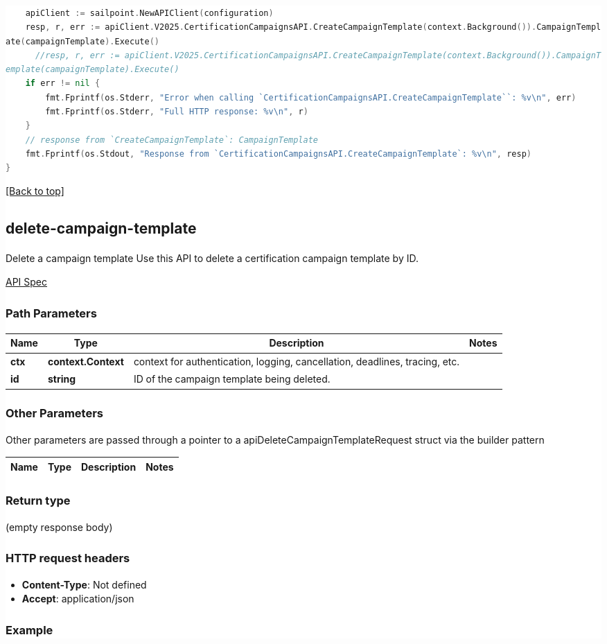 ```go
    apiClient := sailpoint.NewAPIClient(configuration)
    resp, r, err := apiClient.V2025.CertificationCampaignsAPI.CreateCampaignTemplate(context.Background()).CampaignTemplate(campaignTemplate).Execute()
	  //resp, r, err := apiClient.V2025.CertificationCampaignsAPI.CreateCampaignTemplate(context.Background()).CampaignTemplate(campaignTemplate).Execute()
    if err != nil {
	    fmt.Fprintf(os.Stderr, "Error when calling `CertificationCampaignsAPI.CreateCampaignTemplate``: %v\n", err)
	    fmt.Fprintf(os.Stderr, "Full HTTP response: %v\n", r)
    }
    // response from `CreateCampaignTemplate`: CampaignTemplate
    fmt.Fprintf(os.Stdout, "Response from `CertificationCampaignsAPI.CreateCampaignTemplate`: %v\n", resp)
}
```

[[Back to top]](#)

## delete-campaign-template
Delete a campaign template
Use this API to delete a certification campaign template by ID.


[API Spec](https://developer.sailpoint.com/docs/api/v2025/delete-campaign-template)

### Path Parameters


Name | Type | Description  | Notes
------------- | ------------- | ------------- | -------------
**ctx** | **context.Context** | context for authentication, logging, cancellation, deadlines, tracing, etc.
**id** | **string** | ID of the campaign template being deleted. | 

### Other Parameters

Other parameters are passed through a pointer to a apiDeleteCampaignTemplateRequest struct via the builder pattern


Name | Type | Description  | Notes
------------- | ------------- | ------------- | -------------


### Return type

 (empty response body)

### HTTP request headers

- **Content-Type**: Not defined
- **Accept**: application/json

### Example
